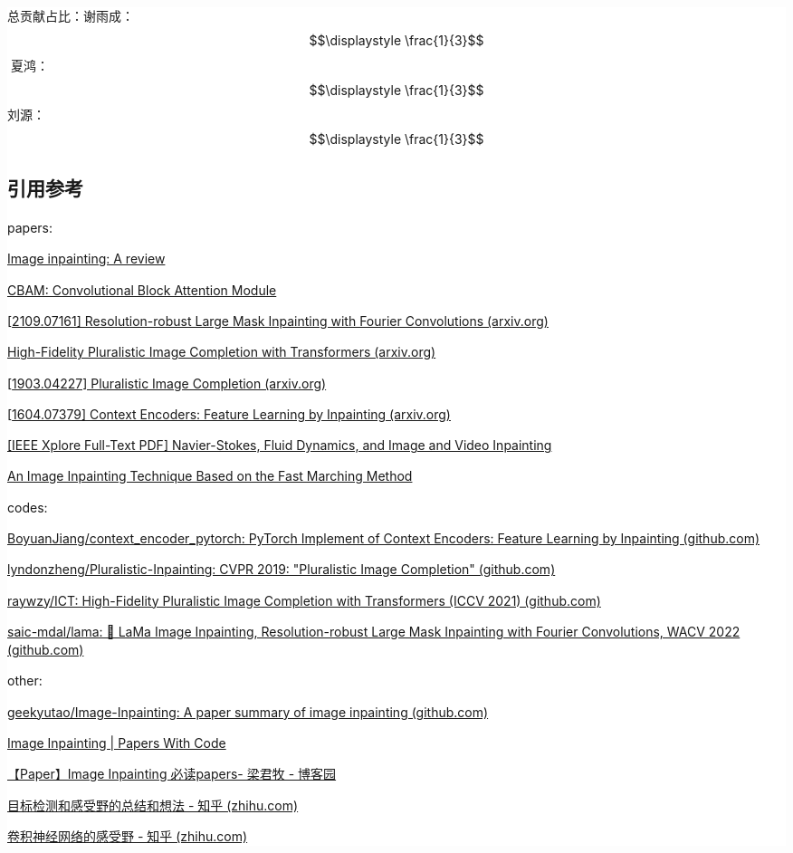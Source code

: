 总贡献占比：谢雨成：$$\displaystyle \frac{1}{3}$$​   夏鸿：$$\displaystyle \frac{1}{3}$$  刘源：$$\displaystyle \frac{1}{3}$$

## 引用参考

papers:

[Image inpainting: A review](https://arxiv.org/ftp/arxiv/papers/1909/1909.06399.pdf)

[CBAM: Convolutional Block Attention Module](https://link.zhihu.com/?target=http%3A//openaccess.thecvf.com/content_ECCV_2018/papers/Sanghyun_Woo_Convolutional_Block_Attention_ECCV_2018_paper.pdf)

[[2109.07161\] Resolution-robust Large Mask Inpainting with Fourier Convolutions (arxiv.org)](https://arxiv.org/abs/2109.07161)

[High-Fidelity Pluralistic Image Completion with Transformers (arxiv.org)](https://arxiv.org/pdf/2103.14031.pdf)

[[1903.04227\] Pluralistic Image Completion (arxiv.org)](https://arxiv.org/abs/1903.04227)

[[1604.07379\] Context Encoders: Feature Learning by Inpainting (arxiv.org)](https://arxiv.org/abs/1604.07379)

[[IEEE Xplore Full-Text PDF] Navier-Stokes, Fluid Dynamics, and Image and Video Inpainting](https://ieeexplore.ieee.org/stamp/stamp.jsp?tp=&arnumber=990497&tag=1)

[An Image Inpainting Technique Based on the Fast Marching Method](http://citeseerx.ist.psu.edu/viewdoc/download?doi=10.1.1.98.5505&rep=rep1&type=pdf)

codes:

[BoyuanJiang/context_encoder_pytorch: PyTorch Implement of Context Encoders: Feature Learning by Inpainting (github.com)](https://github.com/BoyuanJiang/context_encoder_pytorch)

[lyndonzheng/Pluralistic-Inpainting: CVPR 2019: "Pluralistic Image Completion" (github.com)](https://github.com/lyndonzheng/Pluralistic-Inpainting)

[raywzy/ICT: High-Fidelity Pluralistic Image Completion with Transformers (ICCV 2021) (github.com)](https://github.com/raywzy/ICT)

[saic-mdal/lama: 🦙 LaMa Image Inpainting, Resolution-robust Large Mask Inpainting with Fourier Convolutions, WACV 2022 (github.com)](https://github.com/saic-mdal/lama)

other:

[geekyutao/Image-Inpainting: A paper summary of image inpainting (github.com)](https://github.com/geekyutao/Image-Inpainting)

[Image Inpainting | Papers With Code](https://paperswithcode.com/task/image-inpainting)

[【Paper】Image Inpainting 必读papers- 梁君牧 - 博客园](https://www.cnblogs.com/lwp-nicol/p/15016914.html#generative-image-inpainting-with-contextual-attention-1)

[目标检测和感受野的总结和想法 - 知乎 (zhihu.com)](https://zhuanlan.zhihu.com/p/108493730?utm_source=qq&utm_medium=social&utm_oi=941444345661009920)

[卷积神经网络的感受野 - 知乎 (zhihu.com)](https://zhuanlan.zhihu.com/p/44106492)


